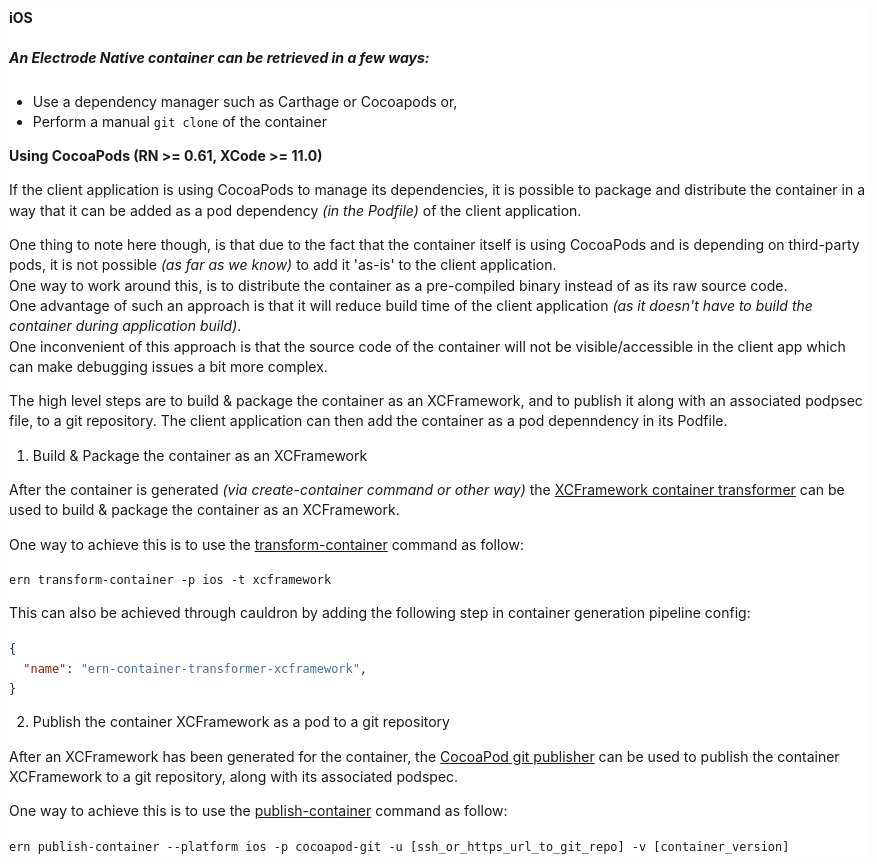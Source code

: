 #### iOS

##### An Electrode Native container can be retrieved in a few ways:

- Use a dependency manager such as Carthage or Cocoapods or,
- Perform a manual `git clone` of the container

**Using CocoaPods (RN >= 0.61, XCode >= 11.0)**

If the client application is using CocoaPods to manage its dependencies, it is possible to package and distribute the container in a way that it can be added as a pod dependency *(in the Podfile)* of the client application.

One thing to note here though, is that due to the fact that the container itself is using CocoaPods and is depending on third-party pods, it is not possible *(as far as we know)* to add it 'as-is' to the client application.\
One way to work around this, is to distribute the container as a pre-compiled binary instead of as its raw source code.\
One advantage of such an approach is that it will reduce build time of the client application *(as it doesn't have to build the container during application build)*.\
One inconvenient of this approach is that the source code of the container will not be visible/accessible in the client app which can make debugging issues a bit more complex.

The high level steps are to build & package the container as an XCFramework, and to publish it along with an associated podpsec file, to a git repository. The client application can then add the container as a pod depenndency in its Podfile.

1. Build & Package the container as an XCFramework

After the container is generated *(via create-container command or other way)* the [XCFramework container transformer](1) can be used to build & package the container as an XCFramework.

One way to achieve this is to use the [transform-container] command as follow:

```
ern transform-container -p ios -t xcframework
```

This can also be achieved through cauldron by adding the following step in container generation pipeline config:

```json
{
  "name": "ern-container-transformer-xcframework",
}
```

2. Publish the container XCFramework as a pod to a git repository

After an XCFramework has been generated for the container, the [CocoaPod git publisher](2) can be used to publish the container XCFramework to a git repository, along with its associated podspec.

One way to achieve this is to use the [publish-container] command as follow:

```
ern publish-container --platform ios -p cocoapod-git -u [ssh_or_https_url_to_git_repo] -v [container_version]
```


[1]: https://github.com/electrode-io/ern-container-transformer-xcframework
[2]: https://github.com/electrode-io/ern-container-publisher-cocoapod-git
[transform-container]: ../../cli/transform-container
[publish-container]: ../../cli/publish-container